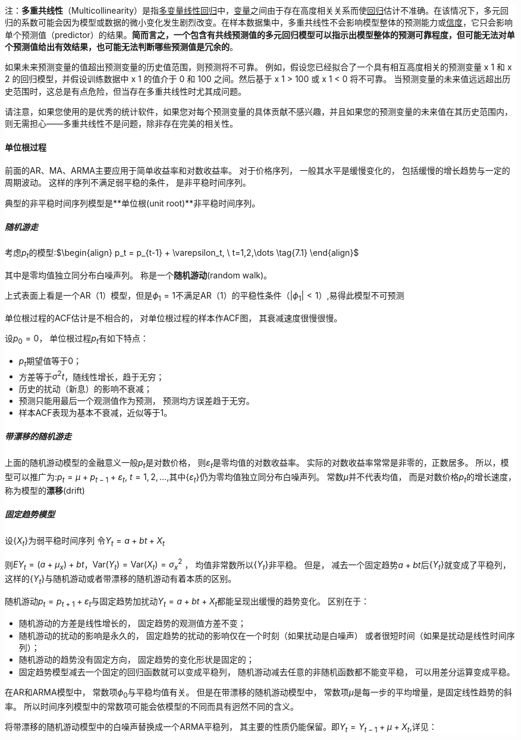 注：**多重共线性**（Multicollinearity）是指[多变量](https://zh.wikipedia.org/wiki/一般线性模型)[线性回归](https://zh.wikipedia.org/wiki/線性回歸)中，[变量](https://zh.wikipedia.org/wiki/变量)之间由于存在高度相关关系而使[回归](https://zh.wikipedia.org/wiki/迴歸分析)估计不准确。在该情况下，多元回归的系数可能会因为模型或数据的微小变化发生剧烈改变。在样本数据集中，多重共线性不会影响模型整体的预测能力或[信度](https://zh.wikipedia.org/wiki/信度)，它只会影响单个预测值（predictor）的结果。**简而言之，一个包含有共线预测值的多元回归模型可以指示出模型整体的预测可靠程度，但可能无法对单个预测值给出有效结果，也可能无法判断哪些预测值是冗余的**。

如果未来预测变量的值超出预测变量的历史值范围，则预测将不可靠。 例如，假设您已经拟合了一个具有相互高度相关的预测变量 x 1 和 x 2 的回归模型，并假设训练数据中 x 1 的值介于 0 和 100 之间。然后基于 x 1 >  100 或 x 1 < 0 将不可靠。 当预测变量的未来值远远超出历史范围时，这总是有点危险，但当存在多重共线性时尤其成问题。

请注意，如果您使用的是优秀的统计软件，如果您对每个预测变量的具体贡献不感兴趣，并且如果您的预测变量的未来值在其历史范围内，则无需担心——多重共线性不是问题，除非存在完美的相关性。

#### 单位根过程

前面的AR、MA、ARMA主要应用于简单收益率和对数收益率。 对于价格序列， 一般其水平是缓慢变化的， 包括缓慢的增长趋势与一定的周期波动。 这样的序列不满足弱平稳的条件， 是非平稳时间序列。

典型的非平稳时间序列模型是**单位根(unit root)**非平稳时间序列。

##### 随机游走

考虑${p_t}$的模型:$\begin{align} p_t = p_{t-1} + \varepsilon_t, \ t=1,2,\dots \tag{7.1} \end{align}$

其中是零均值独立同分布白噪声列。 称是一个**随机游动**(random walk)。

上式表面上看是一个AR（1）模型，但是$\phi_1=1$不满足AR（1）的平稳性条件（$|\phi_1|<1$）,易得此模型不可预测

单位根过程的ACF估计是不相合的， 对单位根过程的样本作ACF图， 其衰减速度很慢很慢。

设$p_0=0$， 单位根过程${p_t}$有如下特点：

- $p_t$期望值等于0；
- 方差等于$\sigma^{2}t$，随线性增长，趋于无穷；
- 历史的扰动（新息）的影响不衰减；
- 预测只能用最后一个观测值作为预测， 预测均方误差趋于无穷。
- 样本ACF表现为基本不衰减，近似等于1。

##### 带漂移的随机游走

上面的随机游动模型的金融意义一般$p_t$是对数价格， 则$\varepsilon_t$是零均值的对数收益率。 实际的对数收益率常常是非零的，正数居多。 所以，模型可以推广为:$p_t = \mu + p_{t-1} + \varepsilon_t, \ t=1,2,\dots$,其中$\{ \varepsilon_t \}$仍为零均值独立同分布白噪声列。 常数$\mu$并不代表均值， 而是对数价格$p_t$的增长速度，称为模型的**漂移**(drift)

##### 固定趋势模型

设$\{ X_t \}$为弱平稳时间序列 令$Y_t = a + b t + X_t$

则$EY_t = (a + \mu_x) + bt$，$\text{Var}(Y_t) = \text{Var}(X_t) = \sigma_x^2$ ， 均值非常数所以$\{ Y_t \}$非平稳。 但是， 减去一个固定趋势$a + bt$后$\{ Y_t \}$就变成了平稳列， 这样的$\{ Y_t \}$与随机游动或者带漂移的随机游动有着本质的区别。

随机游动$p_t = p_{t+1} + \varepsilon_t$与固定趋势加扰动$Y_t = a + bt + X_t$都能呈现出缓慢的趋势变化。 区别在于：

- 随机游动的方差是线性增长的， 固定趋势的观测值方差不变；
- 随机游动的扰动的影响是永久的， 固定趋势的扰动的影响仅在一个时刻（如果扰动是白噪声） 或者很短时间（如果是扰动是线性时间序列）；
- 随机游动的趋势没有固定方向， 固定趋势的变化形状是固定的；
- 固定趋势模型减去一个固定的回归函数就可以变成平稳列， 随机游动减去任意的非随机函数都不能变平稳， 可以用差分运算变成平稳。

在AR和ARMA模型中， 常数项$\phi_0$与平稳均值有关。 但是在带漂移的随机游动模型中， 常数项$\mu$是每一步的平均增量，是固定线性趋势的斜率。 所以时间序列模型中的常数项可能会依模型的不同而具有迥然不同的含义。

将带漂移的随机游动模型中的白噪声替换成一个ARMA平稳列， 其主要的性质仍能保留。即$Y_t = Y_{t-1} + \mu + X_t$,详见：
